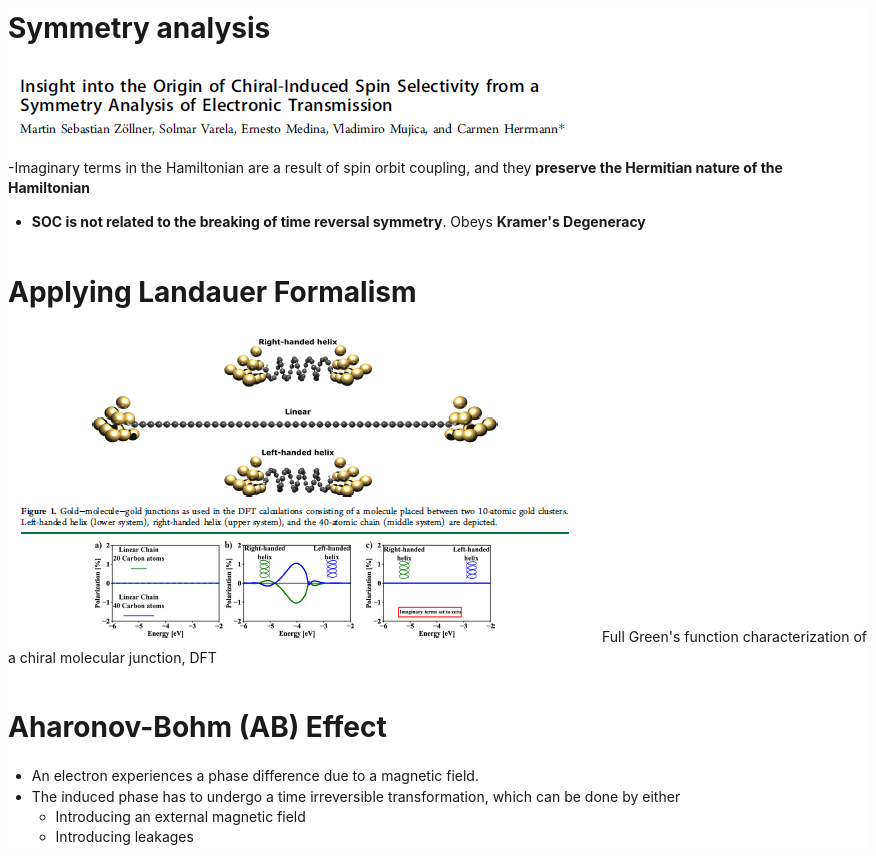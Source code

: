 # Symmetry analysis
![](zollnerref.png)

-Imaginary terms in the Hamiltonian are a result of spin orbit coupling, and they **preserve the Hermitian nature of the Hamiltonian**
- **SOC is not related to the breaking of time reversal symmetry**. Obeys **Kramer's Degeneracy**

# Applying Landauer Formalism 
![](zollner.png)
Full Green's function characterization of a chiral molecular junction, DFT

# Aharonov-Bohm (AB) Effect
- An electron experiences a phase difference due to a magnetic field.
- The induced phase has to undergo a time irreversible transformation, which can be done by either
	- Introducing an external magnetic field
	- Introducing leakages